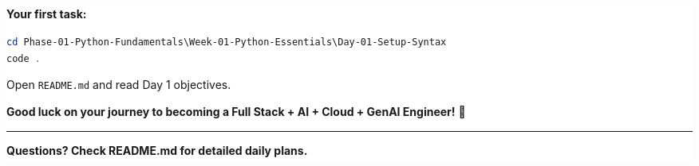 **Your first task:**
```powershell
cd Phase-01-Python-Fundamentals\Week-01-Python-Essentials\Day-01-Setup-Syntax
code .
```

Open `README.md` and read Day 1 objectives.

**Good luck on your journey to becoming a Full Stack + AI + Cloud + GenAI Engineer!** 🚀

---

**Questions? Check README.md for detailed daily plans.**
